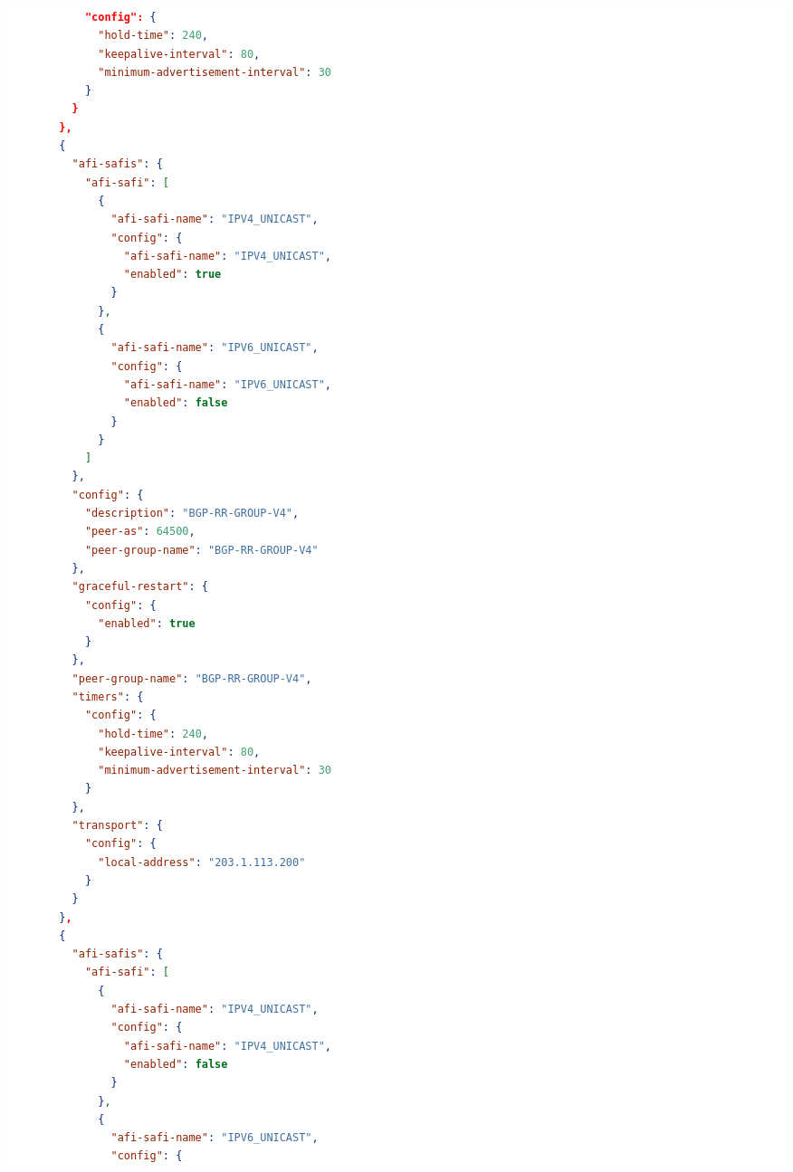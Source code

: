 ```json
            "config": {
              "hold-time": 240,
              "keepalive-interval": 80,
              "minimum-advertisement-interval": 30
            }
          }
        },
        {
          "afi-safis": {
            "afi-safi": [
              {
                "afi-safi-name": "IPV4_UNICAST",
                "config": {
                  "afi-safi-name": "IPV4_UNICAST",
                  "enabled": true
                }
              },
              {
                "afi-safi-name": "IPV6_UNICAST",
                "config": {
                  "afi-safi-name": "IPV6_UNICAST",
                  "enabled": false
                }
              }
            ]
          },
          "config": {
            "description": "BGP-RR-GROUP-V4",
            "peer-as": 64500,
            "peer-group-name": "BGP-RR-GROUP-V4"
          },
          "graceful-restart": {
            "config": {
              "enabled": true
            }
          },
          "peer-group-name": "BGP-RR-GROUP-V4",
          "timers": {
            "config": {
              "hold-time": 240,
              "keepalive-interval": 80,
              "minimum-advertisement-interval": 30
            }
          },
          "transport": {
            "config": {
              "local-address": "203.1.113.200"
            }
          }
        },
        {
          "afi-safis": {
            "afi-safi": [
              {
                "afi-safi-name": "IPV4_UNICAST",
                "config": {
                  "afi-safi-name": "IPV4_UNICAST",
                  "enabled": false
                }
              },
              {
                "afi-safi-name": "IPV6_UNICAST",
                "config": {
```
